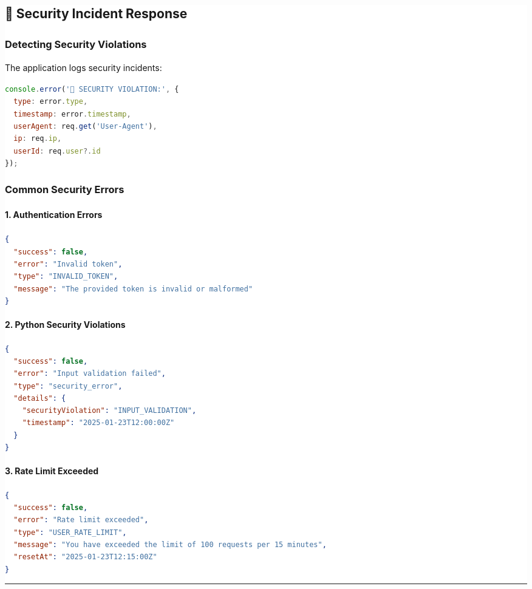 
## 🚨 Security Incident Response

### Detecting Security Violations

The application logs security incidents:

```javascript
console.error('🚨 SECURITY VIOLATION:', {
  type: error.type,
  timestamp: error.timestamp,
  userAgent: req.get('User-Agent'),
  ip: req.ip,
  userId: req.user?.id
});
```

### Common Security Errors

#### 1. Authentication Errors
```json
{
  "success": false,
  "error": "Invalid token",
  "type": "INVALID_TOKEN",
  "message": "The provided token is invalid or malformed"
}
```

#### 2. Python Security Violations
```json
{
  "success": false,
  "error": "Input validation failed",
  "type": "security_error",
  "details": {
    "securityViolation": "INPUT_VALIDATION",
    "timestamp": "2025-01-23T12:00:00Z"
  }
}
```

#### 3. Rate Limit Exceeded
```json
{
  "success": false,
  "error": "Rate limit exceeded",
  "type": "USER_RATE_LIMIT",
  "message": "You have exceeded the limit of 100 requests per 15 minutes",
  "resetAt": "2025-01-23T12:15:00Z"
}
```

---